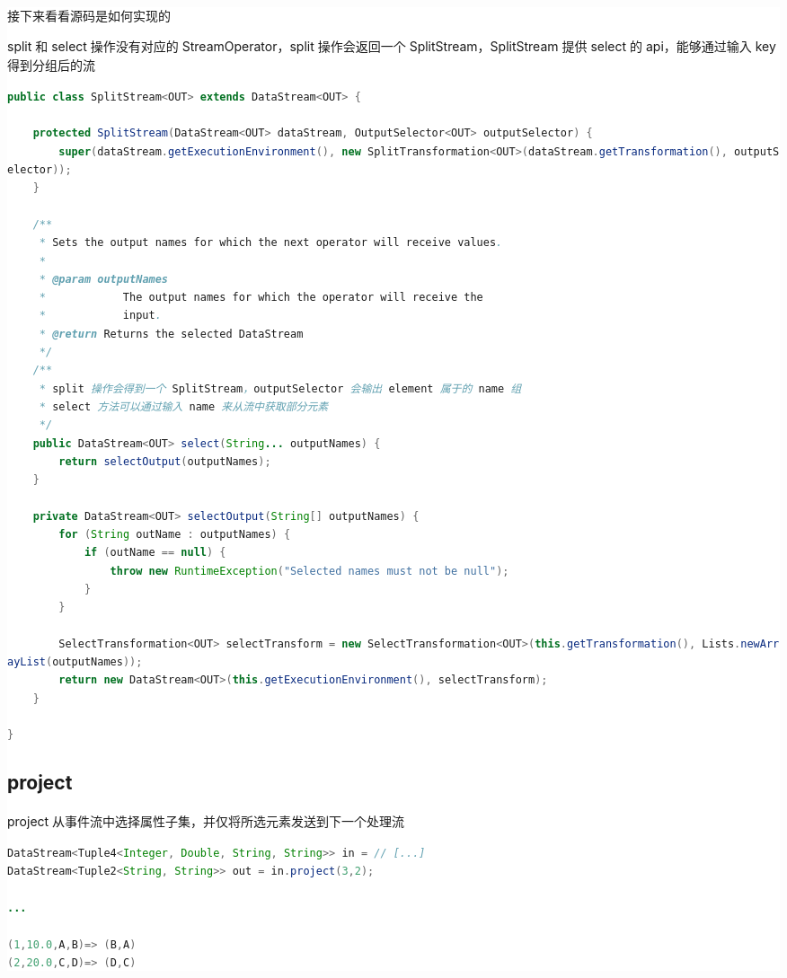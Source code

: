 接下来看看源码是如何实现的

split 和 select 操作没有对应的 StreamOperator，split 操作会返回一个 SplitStream，SplitStream 提供 select 的 api，能够通过输入 key 得到分组后的流

```java
public class SplitStream<OUT> extends DataStream<OUT> {

	protected SplitStream(DataStream<OUT> dataStream, OutputSelector<OUT> outputSelector) {
		super(dataStream.getExecutionEnvironment(), new SplitTransformation<OUT>(dataStream.getTransformation(), outputSelector));
	}

	/**
	 * Sets the output names for which the next operator will receive values.
	 *
	 * @param outputNames
	 *            The output names for which the operator will receive the
	 *            input.
	 * @return Returns the selected DataStream
	 */
	/**
	 * split 操作会得到一个 SplitStream，outputSelector 会输出 element 属于的 name 组
	 * select 方法可以通过输入 name 来从流中获取部分元素
	 */
	public DataStream<OUT> select(String... outputNames) {
		return selectOutput(outputNames);
	}

	private DataStream<OUT> selectOutput(String[] outputNames) {
		for (String outName : outputNames) {
			if (outName == null) {
				throw new RuntimeException("Selected names must not be null");
			}
		}

		SelectTransformation<OUT> selectTransform = new SelectTransformation<OUT>(this.getTransformation(), Lists.newArrayList(outputNames));
		return new DataStream<OUT>(this.getExecutionEnvironment(), selectTransform);
	}

}
```

## project

project 从事件流中选择属性子集，并仅将所选元素发送到下一个处理流

```java
DataStream<Tuple4<Integer, Double, String, String>> in = // [...] 
DataStream<Tuple2<String, String>> out = in.project(3,2);

...

(1,10.0,A,B)=> (B,A)
(2,20.0,C,D)=> (D,C)

```

